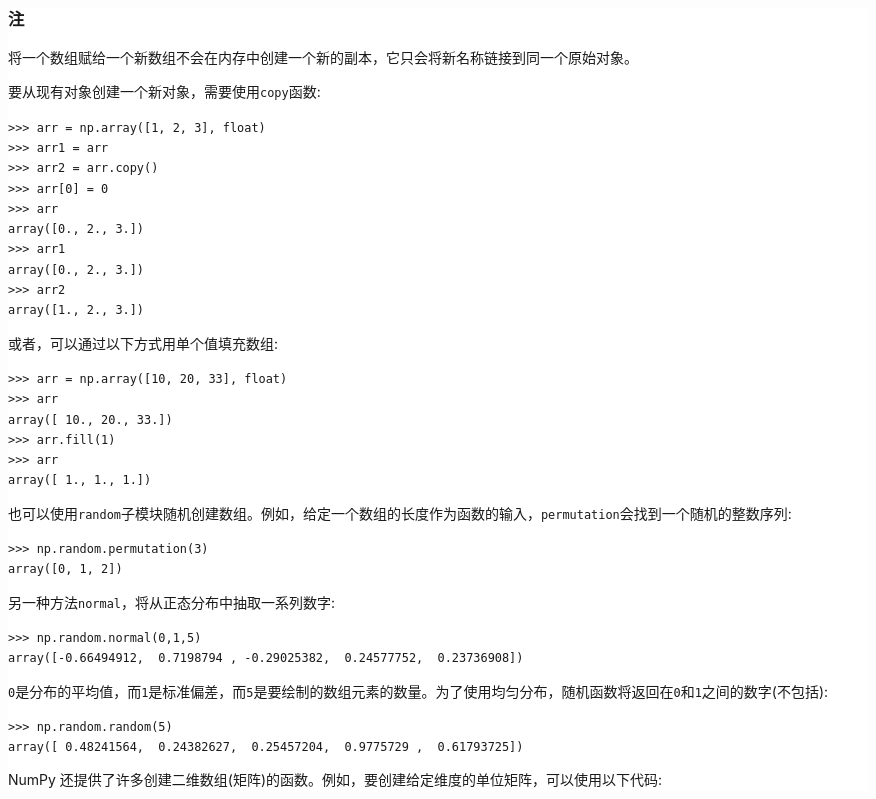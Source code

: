 ### 注

将一个数组赋给一个新数组不会在内存中创建一个新的副本，它只会将新名称链接到同一个原始对象。

要从现有对象创建一个新对象，需要使用`copy`函数:

```
>>> arr = np.array([1, 2, 3], float)
>>> arr1 = arr
>>> arr2 = arr.copy()
>>> arr[0] = 0
>>> arr
array([0., 2., 3.])
>>> arr1
array([0., 2., 3.])
>>> arr2
array([1., 2., 3.])

```

或者，可以通过以下方式用单个值填充数组:

```
>>> arr = np.array([10, 20, 33], float)
>>> arr
array([ 10., 20., 33.])
>>> arr.fill(1)
>>> arr
array([ 1., 1., 1.])

```

也可以使用`random`子模块随机创建数组。例如，给定一个数组的长度作为函数的输入，`permutation`会找到一个随机的整数序列:

```
>>> np.random.permutation(3)
array([0, 1, 2])

```

另一种方法`normal`，将从正态分布中抽取一系列数字:

```
>>> np.random.normal(0,1,5)
array([-0.66494912,  0.7198794 , -0.29025382,  0.24577752,  0.23736908])

```

`0`是分布的平均值，而`1`是标准偏差，而`5`是要绘制的数组元素的数量。为了使用均匀分布，随机函数将返回在`0`和`1`之间的数字(不包括):

```
>>> np.random.random(5)
array([ 0.48241564,  0.24382627,  0.25457204,  0.9775729 ,  0.61793725])

```

NumPy 还提供了许多创建二维数组(矩阵)的函数。例如，要创建给定维度的单位矩阵，可以使用以下代码:
